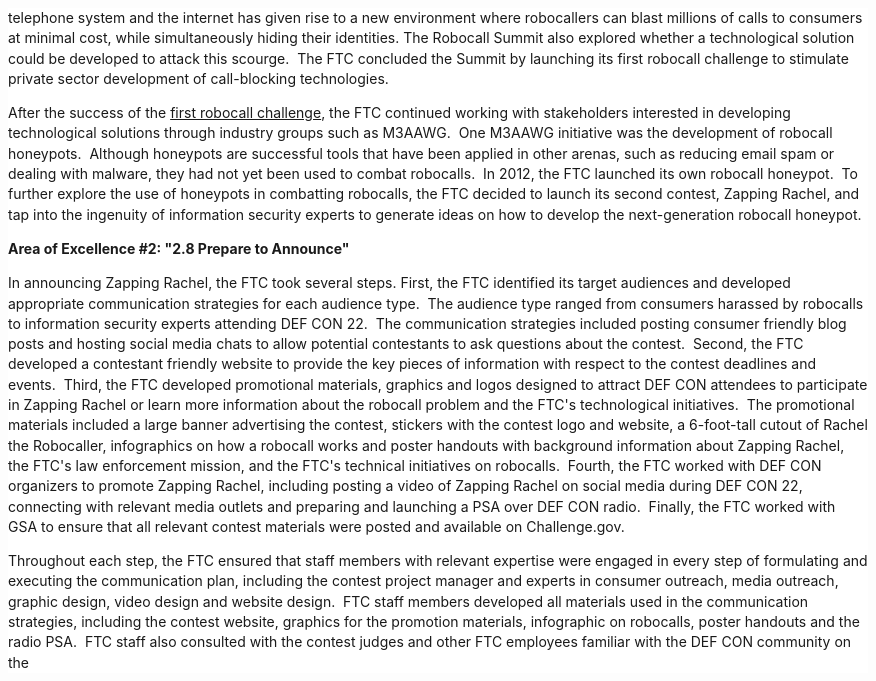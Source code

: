 telephone system and the internet has given rise to a new
environment where robocallers can blast millions of calls to
consumers at minimal cost, while simultaneously hiding their
identities. The Robocall Summit also explored whether a
technological solution could be developed to attack this
scourge.&nbsp; The FTC concluded the Summit by launching its
first robocall challenge to stimulate private sector
development of call-blocking technologies.</p>
<p>After the success of the <a
href="https://robocall.devpost.com/">first robocall
challenge</a>, the FTC continued working with stakeholders
interested in developing technological solutions through
industry groups such as M3AAWG.&nbsp; One M3AAWG initiative
was the development of robocall honeypots.&nbsp; Although
honeypots are successful tools that have been applied in
other arenas, such as reducing email spam or dealing with
malware, they had not yet been used to combat robocalls.&nbsp;
In 2012, the FTC launched its own robocall honeypot.&nbsp;
To further explore the use of honeypots in combatting
robocalls, the FTC decided to launch its second contest,
Zapping Rachel, and tap into the ingenuity of information
security experts to generate ideas on how to develop the
next-generation robocall honeypot.</p>
<p><strong>Area of Excellence #2: "2.8 Prepare to
Announce"</strong></p>
<p>In announcing Zapping Rachel, the FTC took several steps.
First, the FTC identified its target audiences and developed
appropriate communication strategies for each audience type.
&nbsp;The audience type ranged from consumers harassed by
robocalls to information security experts attending DEF CON
22. &nbsp;The communication strategies included posting
consumer friendly blog posts and hosting social media chats
to allow potential contestants to ask questions about the
contest. &nbsp;Second, the FTC developed a contestant
friendly website to provide the key pieces of information
with respect to the contest deadlines and events.&nbsp;
Third, the FTC developed promotional materials, graphics and
logos designed to attract DEF CON attendees to participate
in Zapping Rachel or learn more information about the
robocall problem and the FTC's technological initiatives.&nbsp;
The promotional materials included a large banner
advertising the contest, stickers with the contest logo and
website, a 6-foot-tall cutout of Rachel the Robocaller,
infographics on how a robocall works and poster handouts
with background information about Zapping Rachel, the FTC's
law enforcement mission, and the FTC's technical initiatives
on robocalls.&nbsp; Fourth, the FTC worked with DEF CON
organizers to promote Zapping Rachel, including posting a
video of Zapping Rachel on social media during DEF CON 22,
connecting with relevant media outlets and preparing and
launching a PSA over DEF CON radio.&nbsp; Finally, the FTC
worked with GSA to ensure that all relevant contest
materials were posted and available on Challenge.gov.</p>
<p>Throughout each step, the FTC ensured that staff members with
relevant expertise were engaged in every step of formulating
and executing the communication plan, including the contest
project manager and experts in consumer outreach, media
outreach, graphic design, video design and website design.&nbsp;
FTC staff members developed all materials used in the
communication strategies, including the contest website,
graphics for the promotion materials, infographic on
robocalls, poster handouts and the radio PSA.&nbsp; FTC
staff also consulted with the contest judges and other FTC
employees familiar with the DEF CON community on the